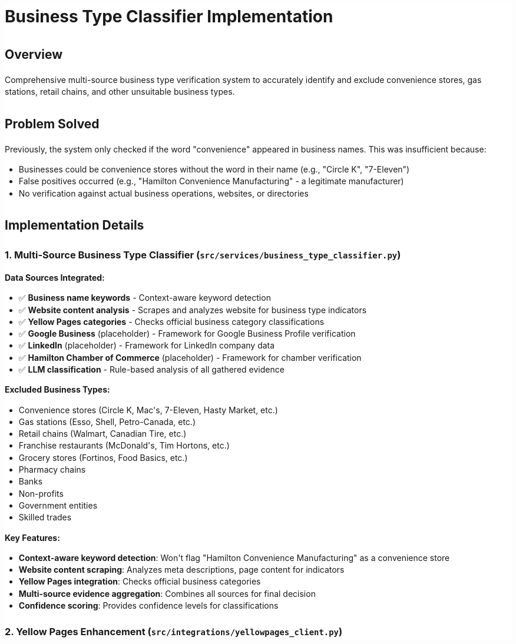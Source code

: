 # Business Type Classifier Implementation

## Overview
Comprehensive multi-source business type verification system to accurately identify and exclude convenience stores, gas stations, retail chains, and other unsuitable business types.

## Problem Solved
Previously, the system only checked if the word "convenience" appeared in business names. This was insufficient because:
- Businesses could be convenience stores without the word in their name (e.g., "Circle K", "7-Eleven")
- False positives occurred (e.g., "Hamilton Convenience Manufacturing" - a legitimate manufacturer)
- No verification against actual business operations, websites, or directories

## Implementation Details

### 1. Multi-Source Business Type Classifier (`src/services/business_type_classifier.py`)

**Data Sources Integrated:**
- ✅ **Business name keywords** - Context-aware keyword detection
- ✅ **Website content analysis** - Scrapes and analyzes website for business type indicators
- ✅ **Yellow Pages categories** - Checks official business category classifications
- ✅ **Google Business** (placeholder) - Framework for Google Business Profile verification
- ✅ **LinkedIn** (placeholder) - Framework for LinkedIn company data
- ✅ **Hamilton Chamber of Commerce** (placeholder) - Framework for chamber verification
- ✅ **LLM classification** - Rule-based analysis of all gathered evidence

**Excluded Business Types:**
- Convenience stores (Circle K, Mac's, 7-Eleven, Hasty Market, etc.)
- Gas stations (Esso, Shell, Petro-Canada, etc.)
- Retail chains (Walmart, Canadian Tire, etc.)
- Franchise restaurants (McDonald's, Tim Hortons, etc.)
- Grocery stores (Fortinos, Food Basics, etc.)
- Pharmacy chains
- Banks
- Non-profits
- Government entities
- Skilled trades

**Key Features:**
- **Context-aware keyword detection**: Won't flag "Hamilton Convenience Manufacturing" as a convenience store
- **Website content scraping**: Analyzes meta descriptions, page content for indicators
- **Yellow Pages integration**: Checks official business categories
- **Multi-source evidence aggregation**: Combines all sources for final decision
- **Confidence scoring**: Provides confidence levels for classifications

### 2. Yellow Pages Enhancement (`src/integrations/yellowpages_client.py`)
